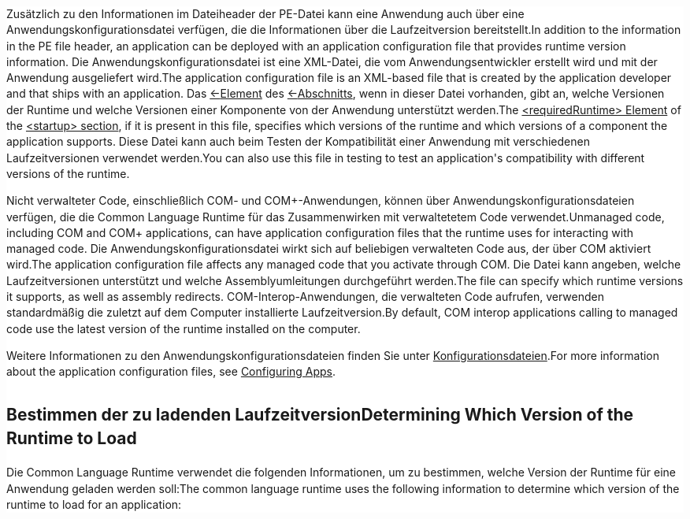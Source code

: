 <span data-ttu-id="89c0d-153">Zusätzlich zu den Informationen im Dateiheader der PE-Datei kann eine Anwendung auch über eine Anwendungskonfigurationsdatei verfügen, die die Informationen über die Laufzeitversion bereitstellt.</span><span class="sxs-lookup"><span data-stu-id="89c0d-153">In addition to the information in the PE file header, an application can be deployed with an application configuration file that provides runtime version information.</span></span> <span data-ttu-id="89c0d-154">Die Anwendungskonfigurationsdatei ist eine XML-Datei, die vom Anwendungsentwickler erstellt wird und mit der Anwendung ausgeliefert wird.</span><span class="sxs-lookup"><span data-stu-id="89c0d-154">The application configuration file is an XML-based file that is created by the application developer and that ships with an application.</span></span> <span data-ttu-id="89c0d-155">Das [\<<RequiredRuntime>-Element](../configure-apps/file-schema/startup/requiredruntime-element.md) des [\<<Startup>-Abschnitts](../configure-apps/file-schema/startup/startup-element.md), wenn in dieser Datei vorhanden, gibt an, welche Versionen der Runtime und welche Versionen einer Komponente von der Anwendung unterstützt werden.</span><span class="sxs-lookup"><span data-stu-id="89c0d-155">The [\<requiredRuntime> Element](../configure-apps/file-schema/startup/requiredruntime-element.md) of the [\<startup> section](../configure-apps/file-schema/startup/startup-element.md), if it is present in this file, specifies which versions of the runtime and which versions of a component the application supports.</span></span> <span data-ttu-id="89c0d-156">Diese Datei kann auch beim Testen der Kompatibilität einer Anwendung mit verschiedenen Laufzeitversionen verwendet werden.</span><span class="sxs-lookup"><span data-stu-id="89c0d-156">You can also use this file in testing to test an application's compatibility with different versions of the runtime.</span></span>  
  
<span data-ttu-id="89c0d-157">Nicht verwalteter Code, einschließlich COM- und COM+-Anwendungen, können über Anwendungskonfigurationsdateien verfügen, die die Common Language Runtime für das Zusammenwirken mit verwaltetetem Code verwendet.</span><span class="sxs-lookup"><span data-stu-id="89c0d-157">Unmanaged code, including COM and COM+ applications, can have application configuration files that the runtime uses for interacting with managed code.</span></span> <span data-ttu-id="89c0d-158">Die Anwendungskonfigurationsdatei wirkt sich auf beliebigen verwalteten Code aus, der über COM aktiviert wird.</span><span class="sxs-lookup"><span data-stu-id="89c0d-158">The application configuration file affects any managed code that you activate through COM.</span></span> <span data-ttu-id="89c0d-159">Die Datei kann angeben, welche Laufzeitversionen unterstützt und welche Assemblyumleitungen durchgeführt werden.</span><span class="sxs-lookup"><span data-stu-id="89c0d-159">The file can specify which runtime versions it supports, as well as assembly redirects.</span></span> <span data-ttu-id="89c0d-160">COM-Interop-Anwendungen, die verwalteten Code aufrufen, verwenden standardmäßig die zuletzt auf dem Computer installierte Laufzeitversion.</span><span class="sxs-lookup"><span data-stu-id="89c0d-160">By default, COM interop applications calling to managed code use the latest version of the runtime installed on the computer.</span></span>  
  
 <span data-ttu-id="89c0d-161">Weitere Informationen zu den Anwendungskonfigurationsdateien finden Sie unter [Konfigurationsdateien](../configure-apps/index.md).</span><span class="sxs-lookup"><span data-stu-id="89c0d-161">For more information about the application configuration files, see [Configuring Apps](../configure-apps/index.md).</span></span>  
  
## <a name="determining-which-version-of-the-runtime-to-load"></a><span data-ttu-id="89c0d-162">Bestimmen der zu ladenden Laufzeitversion</span><span class="sxs-lookup"><span data-stu-id="89c0d-162">Determining Which Version of the Runtime to Load</span></span>  

<span data-ttu-id="89c0d-163">Die Common Language Runtime verwendet die folgenden Informationen, um zu bestimmen, welche Version der Runtime für eine Anwendung geladen werden soll:</span><span class="sxs-lookup"><span data-stu-id="89c0d-163">The common language runtime uses the following information to determine which version of the runtime to load for an application:</span></span>  
  